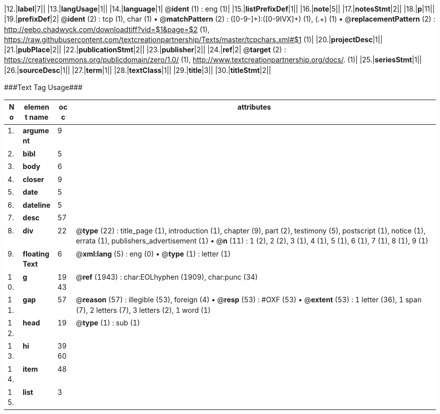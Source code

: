 |12.|__label__|7||
|13.|__langUsage__|1||
|14.|__language__|1| @__ident__ (1) : eng (1)|
|15.|__listPrefixDef__|1||
|16.|__note__|5||
|17.|__notesStmt__|2||
|18.|__p__|11||
|19.|__prefixDef__|2| @__ident__ (2) : tcp (1), char (1)  •  @__matchPattern__ (2) : ([0-9\-]+):([0-9IVX]+) (1), (.+) (1)  •  @__replacementPattern__ (2) : http://eebo.chadwyck.com/downloadtiff?vid=$1&page=$2 (1), https://raw.githubusercontent.com/textcreationpartnership/Texts/master/tcpchars.xml#$1 (1)|
|20.|__projectDesc__|1||
|21.|__pubPlace__|2||
|22.|__publicationStmt__|2||
|23.|__publisher__|2||
|24.|__ref__|2| @__target__ (2) : https://creativecommons.org/publicdomain/zero/1.0/ (1), http://www.textcreationpartnership.org/docs/. (1)|
|25.|__seriesStmt__|1||
|26.|__sourceDesc__|1||
|27.|__term__|1||
|28.|__textClass__|1||
|29.|__title__|3||
|30.|__titleStmt__|2||


###Text Tag Usage###

|No|element name|occ|attributes|
|---|---|---|---|
|1.|__argument__|9||
|2.|__bibl__|5||
|3.|__body__|6||
|4.|__closer__|9||
|5.|__date__|5||
|6.|__dateline__|5||
|7.|__desc__|57||
|8.|__div__|22| @__type__ (22) : title_page (1), introduction (1), chapter (9), part (2), testimony (5), postscript (1), notice (1), errata (1), publishers_advertisement (1)  •  @__n__ (11) : 1 (2), 2 (2), 3 (1), 4 (1), 5 (1), 6 (1), 7 (1), 8 (1), 9 (1)|
|9.|__floatingText__|6| @__xml:lang__ (5) : eng (0)  •  @__type__ (1) : letter (1)|
|10.|__g__|1943| @__ref__ (1943) : char:EOLhyphen (1909), char:punc (34)|
|11.|__gap__|57| @__reason__ (57) : illegible (53), foreign (4)  •  @__resp__ (53) : #OXF (53)  •  @__extent__ (53) : 1 letter (36), 1 span (7), 2 letters (7), 3 letters (2), 1 word (1)|
|12.|__head__|19| @__type__ (1) : sub (1)|
|13.|__hi__|3960||
|14.|__item__|48||
|15.|__list__|3||